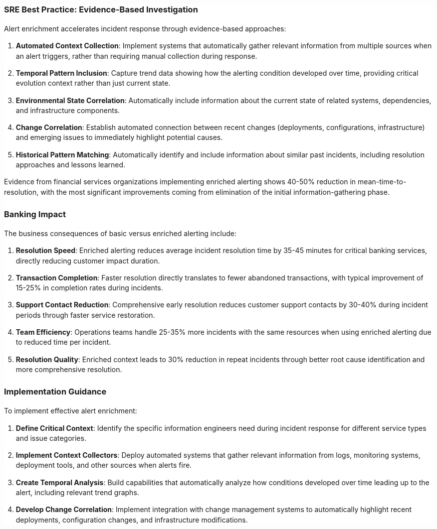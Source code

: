 ### SRE Best Practice: Evidence-Based Investigation

Alert enrichment accelerates incident response through evidence-based approaches:

1. **Automated Context Collection**: Implement systems that automatically gather relevant information from multiple sources when an alert triggers, rather than requiring manual collection during response.

2. **Temporal Pattern Inclusion**: Capture trend data showing how the alerting condition developed over time, providing critical evolution context rather than just current state.

3. **Environmental State Correlation**: Automatically include information about the current state of related systems, dependencies, and infrastructure components.

4. **Change Correlation**: Establish automated connection between recent changes (deployments, configurations, infrastructure) and emerging issues to immediately highlight potential causes.

5. **Historical Pattern Matching**: Automatically identify and include information about similar past incidents, including resolution approaches and lessons learned.

Evidence from financial services organizations implementing enriched alerting shows 40-50% reduction in mean-time-to-resolution, with the most significant improvements coming from elimination of the initial information-gathering phase.

### Banking Impact

The business consequences of basic versus enriched alerting include:

1. **Resolution Speed**: Enriched alerting reduces average incident resolution time by 35-45 minutes for critical banking services, directly reducing customer impact duration.

2. **Transaction Completion**: Faster resolution directly translates to fewer abandoned transactions, with typical improvement of 15-25% in completion rates during incidents.

3. **Support Contact Reduction**: Comprehensive early resolution reduces customer support contacts by 30-40% during incident periods through faster service restoration.

4. **Team Efficiency**: Operations teams handle 25-35% more incidents with the same resources when using enriched alerting due to reduced time per incident.

5. **Resolution Quality**: Enriched context leads to 30% reduction in repeat incidents through better root cause identification and more comprehensive resolution.

### Implementation Guidance

To implement effective alert enrichment:

1. **Define Critical Context**: Identify the specific information engineers need during incident response for different service types and issue categories.

2. **Implement Context Collectors**: Deploy automated systems that gather relevant information from logs, monitoring systems, deployment tools, and other sources when alerts fire.

3. **Create Temporal Analysis**: Build capabilities that automatically analyze how conditions developed over time leading up to the alert, including relevant trend graphs.

4. **Develop Change Correlation**: Implement integration with change management systems to automatically highlight recent deployments, configuration changes, and infrastructure modifications.
